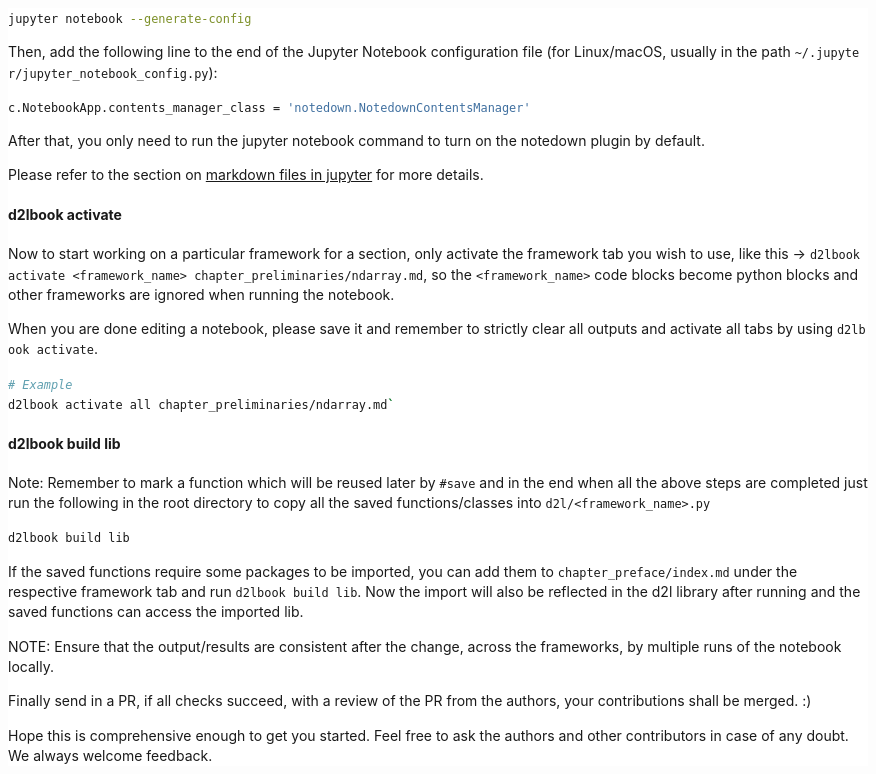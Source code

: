 ```bash
jupyter notebook --generate-config
```

Then, add the following line to the end of the Jupyter Notebook
configuration file (for Linux/macOS, usually in the path `~/.jupyter/jupyter_notebook_config.py`):

```bash
c.NotebookApp.contents_manager_class = 'notedown.NotedownContentsManager'
```

After that, you only need to run the jupyter notebook
command to turn on the notedown plugin by default.

Please refer to the section on [markdown files in jupyter](https://d2l.ai/chapter_appendix-tools-for-deep-learning/jupyter.html#markdown-files-in-jupyter)
for more details.


#### d2lbook activate

Now to start working on a particular framework for a section,
only activate the framework tab you wish to use,
like this -> `d2lbook activate <framework_name> chapter_preliminaries/ndarray.md`,
so the `<framework_name>` code blocks become python blocks and
other frameworks are ignored when running the notebook.

When you are done editing a notebook, please save it and
remember to strictly clear all outputs and activate all
tabs by using `d2lbook activate`.

```bash
# Example
d2lbook activate all chapter_preliminaries/ndarray.md`
```

#### d2lbook build lib

Note: Remember to mark a function which will be reused later by
`#save` and in the end when all the above steps are completed
just run the following in the root directory to copy all the
saved functions/classes into `d2l/<framework_name>.py`

```bash
d2lbook build lib
```

If the saved functions require some packages to be imported, you can add
them to `chapter_preface/index.md` under the respective framework tab and
run `d2lbook build lib`. Now the import will also be reflected in the d2l
library after running and the saved functions can access the imported lib.

NOTE: Ensure that the output/results are consistent after the change, across the frameworks, by multiple runs of the notebook locally.


Finally send in a PR, if all checks succeed, with a review of the PR from the authors, your contributions shall be merged. :)

Hope this is comprehensive enough to get you started. Feel free to ask the authors and other contributors in case of any doubt. We always welcome feedback.
